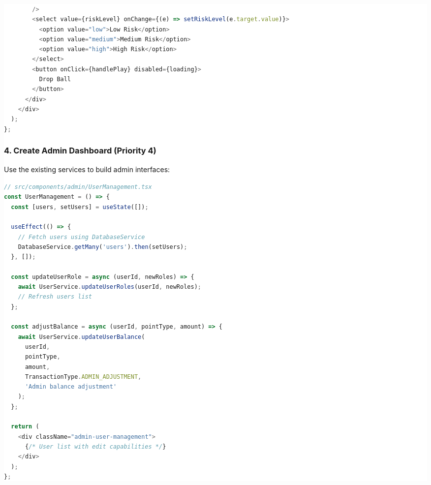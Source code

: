 ```typescript
        />
        <select value={riskLevel} onChange={(e) => setRiskLevel(e.target.value)}>
          <option value="low">Low Risk</option>
          <option value="medium">Medium Risk</option>
          <option value="high">High Risk</option>
        </select>
        <button onClick={handlePlay} disabled={loading}>
          Drop Ball
        </button>
      </div>
    </div>
  );
};
```

### 4. Create Admin Dashboard (Priority 4)

Use the existing services to build admin interfaces:

```typescript
// src/components/admin/UserManagement.tsx
const UserManagement = () => {
  const [users, setUsers] = useState([]);
  
  useEffect(() => {
    // Fetch users using DatabaseService
    DatabaseService.getMany('users').then(setUsers);
  }, []);

  const updateUserRole = async (userId, newRoles) => {
    await UserService.updateUserRoles(userId, newRoles);
    // Refresh users list
  };

  const adjustBalance = async (userId, pointType, amount) => {
    await UserService.updateUserBalance(
      userId, 
      pointType, 
      amount, 
      TransactionType.ADMIN_ADJUSTMENT,
      'Admin balance adjustment'
    );
  };

  return (
    <div className="admin-user-management">
      {/* User list with edit capabilities */}
    </div>
  );
};
```
